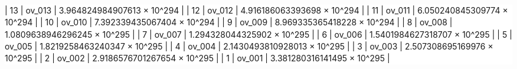 | 13 | ov_013 | 3.964824984907613 × 10^294 |
| 12 | ov_012 | 4.916186063393698 × 10^294 |
| 11 | ov_011 | 6.050240845309774 × 10^294 |
| 10 | ov_010 | 7.392339435067404 × 10^294 |
| 9 | ov_009 | 8.969335365418228 × 10^294 |
| 8 | ov_008 | 1.0809638946296245 × 10^295 |
| 7 | ov_007 | 1.294328044325902 × 10^295 |
| 6 | ov_006 | 1.5401984627318707 × 10^295 |
| 5 | ov_005 | 1.8219258463240347 × 10^295 |
| 4 | ov_004 | 2.1430493810928013 × 10^295 |
| 3 | ov_003 | 2.507308695169976 × 10^295 |
| 2 | ov_002 | 2.9186576701267654 × 10^295 |
| 1 | ov_001 | 3.381280316141495 × 10^295 |

